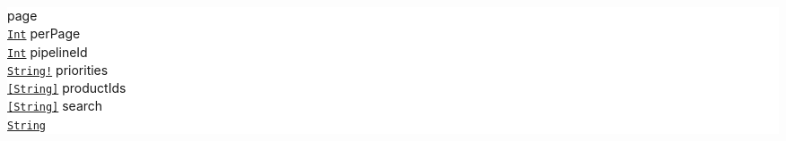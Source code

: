 </td>
</tr>
<tr>
<td>
page<br />
<a href="/docs/api/scalars#int"><code>Int</code></a>
</td>
<td>

</td>
</tr>
<tr>
<td>
perPage<br />
<a href="/docs/api/scalars#int"><code>Int</code></a>
</td>
<td>

</td>
</tr>
<tr>
<td>
pipelineId<br />
<a href="/docs/api/scalars#string"><code>String!</code></a>
</td>
<td>

</td>
</tr>
<tr>
<td>
priorities<br />
<a href="/docs/api/scalars#string"><code>[String]</code></a>
</td>
<td>

</td>
</tr>
<tr>
<td>
productIds<br />
<a href="/docs/api/scalars#string"><code>[String]</code></a>
</td>
<td>

</td>
</tr>
<tr>
<td>
search<br />
<a href="/docs/api/scalars#string"><code>String</code></a>
</td>
<td>

